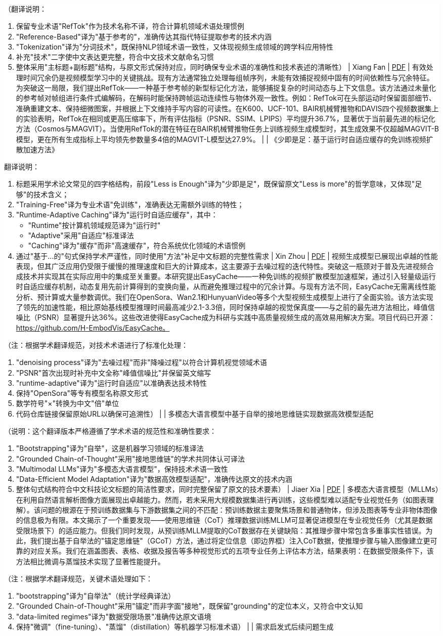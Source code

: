 （翻译说明：
1. 保留专业术语"RefTok"作为技术名称不译，符合计算机领域术语处理惯例
2. "Reference-Based"译为"基于参考的"，准确传达其指代特征提取参考的技术内涵
3. "Tokenization"译为"分词技术"，既保持NLP领域术语一致性，又体现视频生成领域的跨学科应用特性
4. 补充"技术"二字使中文表达更完整，符合中文技术文献命名习惯
5. 整体采用"主标题+副标题"结构，与原文形式保持对应，同时确保专业术语的准确性和技术表述的清晰性） | Xiang Fan | [PDF](http://arxiv.org/pdf/2507.02862v1) | 有效处理时间冗余仍是视频模型学习中的关键挑战。现有方法通常独立处理每组帧序列，未能有效捕捉视频中固有的时间依赖性与冗余特征。为突破这一局限，我们提出RefTok——一种基于参考帧的新型标记化方法，能够捕捉复杂的时间动态与上下文信息。该方法通过未量化的参考帧对帧组进行条件式编解码，在解码时能保持跨帧运动连续性与物体外观一致性。例如：RefTok可在头部运动时保留面部细节、准确重建文本、保持细微图案，并根据上下文维持手写内容的可读性。在K600、UCF-101、BAIR机械臂推物和DAVIS四个视频数据集上的实验表明，RefTok在相同或更高压缩率下，所有评估指标（PSNR、SSIM、LPIPS）平均提升36.7%，显著优于当前最先进的标记化方法（Cosmos与MAGVIT）。当使用RefTok的潜在特征在BAIR机械臂推物任务上训练视频生成模型时，其生成效果不仅超越MAGVIT-B模型，更在所有生成指标上平均领先参数量多4倍的MAGVIT-L模型达27.9%。 |
| 《少即是足：基于运行时自适应缓存的免训练视频扩散加速方法》

翻译说明：
1. 标题采用学术论文常见的四字格结构，前段"Less is Enough"译为"少即是足"，既保留原文"Less is more"的哲学意味，又体现"足够"的技术含义；
2. "Training-Free"译为专业术语"免训练"，准确表达无需额外训练的特性；
3. "Runtime-Adaptive Caching"译为"运行时自适应缓存"，其中：
   - "Runtime"按计算机领域规范译为"运行时"
   - "Adaptive"采用"自适应"标准译法
   - "Caching"译为"缓存"而非"高速缓存"，符合系统优化领域的术语惯例
4. 通过"基于...的"句式保持学术严谨性，同时使用"方法"补足中文标题的完整性需求 | Xin Zhou | [PDF](http://arxiv.org/pdf/2507.02860v1) | 视频生成模型已展现出卓越的性能表现，但其广泛应用仍受限于缓慢的推理速度和巨大的计算成本，这主要源于去噪过程的迭代特性。突破这一瓶颈对于普及先进视频合成技术并实现其在实际应用中的集成至关重要。本研究提出EasyCache——一种免训练的视频扩散模型加速框架，通过引入轻量级运行时自适应缓存机制，动态复用先前计算得到的变换向量，从而避免推理过程中的冗余计算。与现有方法不同，EasyCache无需离线性能分析、预计算或大量参数调优。我们在OpenSora、Wan2.1和HunyuanVideo等多个大型视频生成模型上进行了全面实验。该方法实现了领先的加速性能，相比原始基线模型推理时间最高减少2.1-3.3倍，同时保持卓越的视觉保真度——与之前的最先进方法相比，峰值信噪比（PSNR）显著提升达36%。这些改进使得EasyCache成为科研与实践中高质量视频生成的高效易用解决方案。项目代码已开源：https://github.com/H-EmbodVis/EasyCache。

（注：根据学术翻译规范，对技术术语进行了标准化处理：
1. "denoising process"译为"去噪过程"而非"降噪过程"以符合计算机视觉领域术语
2. "PSNR"首次出现时补充中文全称"峰值信噪比"并保留英文缩写
3. "runtime-adaptive"译为"运行时自适应"以准确表达技术特性
4. 保持"OpenSora"等专有模型名称原文形式
5. 数学符号"$\times$"转换为中文"倍"单位
6. 代码仓库链接保留原始URL以确保可追溯性） |
| 多模态大语言模型中基于自举的接地思维链实现数据高效模型适配

（说明：这个翻译版本严格遵循了学术术语的规范性和准确性要求：
1. "Bootstrapping"译为"自举"，这是机器学习领域的标准译法
2. "Grounded Chain-of-Thought"采用"接地思维链"的学术共同体认可译法
3. "Multimodal LLMs"译为"多模态大语言模型"，保持技术术语一致性
4. "Data-Efficient Model Adaptation"译为"数据高效模型适配"，准确传达原文的技术内涵
5. 整体句式结构符合中文科技论文标题的简洁性要求，同时完整保留了原文的技术要素） | Jiaer Xia | [PDF](http://arxiv.org/pdf/2507.02859v1) | 多模态大语言模型（MLLMs）在利用自然语言解析图像方面展现出卓越能力。然而，若未采用大规模数据集进行再训练，这些模型难以适配专业视觉任务（如图表理解）。该问题的根源在于预训练数据集与下游数据集之间的不匹配：预训练数据主要聚焦场景和普通物体，但涉及图表等专业非物体图像的信息极为有限。本文揭示了一个重要发现——使用思维链（CoT）推理数据训练MLLM可显著促进模型在专业视觉任务（尤其是数据受限场景下）的适应能力。但我们同时发现，从预训练MLLM提取的CoT数据存在关键缺陷：其推理步骤中常包含多重事实性错误。为此，我们提出基于自举法的"锚定思维链"（GCoT）方法，通过将定位信息（即边界框）注入CoT数据，使推理步骤与输入图像建立更可靠的对应关系。我们在涵盖图表、表格、收据及报告等多种视觉形式的五项专业任务上评估本方法，结果表明：在数据受限条件下，该方法相比微调与蒸馏技术实现了显著性能提升。

（注：根据学术翻译规范，关键术语处理如下：
1. "bootstrapping"译为"自举法"（统计学经典译法）
2. "Grounded Chain-of-Thought"采用"锚定"而非字面"接地"，既保留"grounding"的定位本义，又符合中文认知
3. "data-limited regimes"译为"数据受限场景"准确传达原文语境
4. 保持"微调"（fine-tuning）、"蒸馏"（distillation）等机器学习标准术语） |
| 需求启发式后续问题生成
